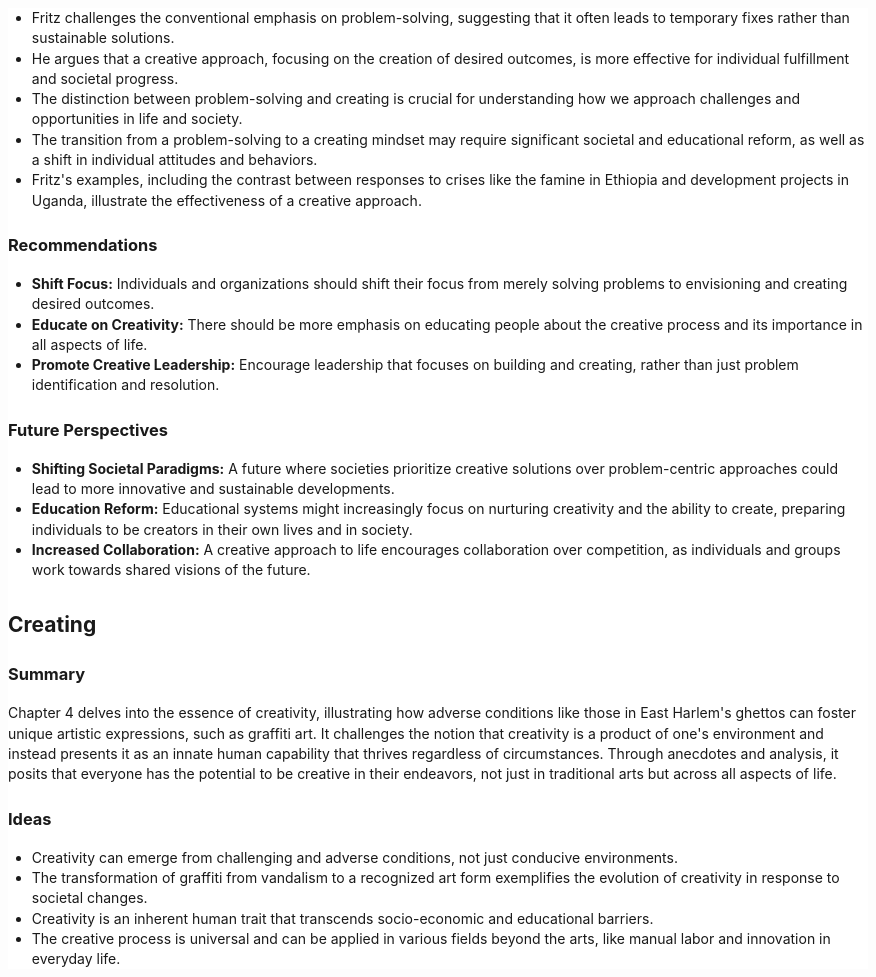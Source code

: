 - Fritz challenges the conventional emphasis on problem-solving, suggesting that it often leads to temporary fixes rather than sustainable solutions.
- He argues that a creative approach, focusing on the creation of desired outcomes, is more effective for individual fulfillment and societal progress.
- The distinction between problem-solving and creating is crucial for understanding how we approach challenges and opportunities in life and society.
- The transition from a problem-solving to a creating mindset may require significant societal and educational reform, as well as a shift in individual attitudes and behaviors.
- Fritz's examples, including the contrast between responses to crises like the famine in Ethiopia and development projects in Uganda, illustrate the effectiveness of a creative approach.

### Recommendations

- **Shift Focus:** Individuals and organizations should shift their focus from merely solving problems to envisioning and creating desired outcomes.
- **Educate on Creativity:** There should be more emphasis on educating people about the creative process and its importance in all aspects of life.
- **Promote Creative Leadership:** Encourage leadership that focuses on building and creating, rather than just problem identification and resolution.

### Future Perspectives

- **Shifting Societal Paradigms:** A future where societies prioritize creative solutions over problem-centric approaches could lead to more innovative and sustainable developments.
- **Education Reform:** Educational systems might increasingly focus on nurturing creativity and the ability to create, preparing individuals to be creators in their own lives and in society.
- **Increased Collaboration:** A creative approach to life encourages collaboration over competition, as individuals and groups work towards shared visions of the future.







## Creating

### Summary

Chapter 4 delves into the essence of creativity, illustrating how adverse conditions like those in East Harlem's ghettos can foster unique artistic expressions, such as graffiti art. It challenges the notion that creativity is a product of one's environment and instead presents it as an innate human capability that thrives regardless of circumstances. Through anecdotes and analysis, it posits that everyone has the potential to be creative in their endeavors, not just in traditional arts but across all aspects of life.

### Ideas

- Creativity can emerge from challenging and adverse conditions, not just conducive environments.
- The transformation of graffiti from vandalism to a recognized art form exemplifies the evolution of creativity in response to societal changes.
- Creativity is an inherent human trait that transcends socio-economic and educational barriers.
- The creative process is universal and can be applied in various fields beyond the arts, like manual labor and innovation in everyday life.
